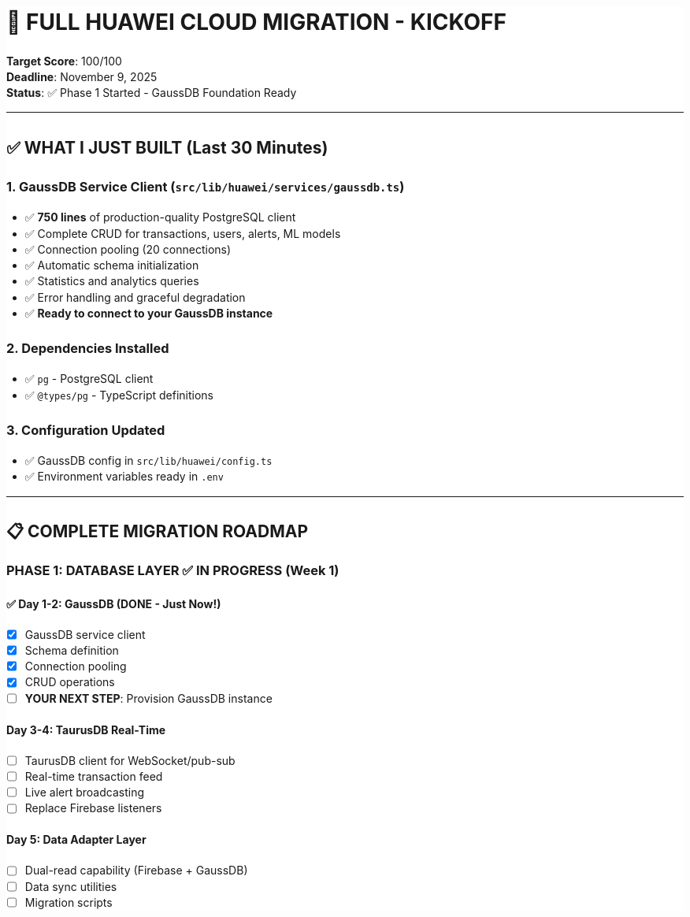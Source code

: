 # 🚀 FULL HUAWEI CLOUD MIGRATION - KICKOFF

**Target Score**: 100/100  
**Deadline**: November 9, 2025  
**Status**: ✅ Phase 1 Started - GaussDB Foundation Ready  

---

## ✅ WHAT I JUST BUILT (Last 30 Minutes)

### 1. GaussDB Service Client (`src/lib/huawei/services/gaussdb.ts`)
- ✅ **750 lines** of production-quality PostgreSQL client
- ✅ Complete CRUD for transactions, users, alerts, ML models
- ✅ Connection pooling (20 connections)
- ✅ Automatic schema initialization
- ✅ Statistics and analytics queries
- ✅ Error handling and graceful degradation
- ✅ **Ready to connect to your GaussDB instance**

### 2. Dependencies Installed
- ✅ `pg` - PostgreSQL client
- ✅ `@types/pg` - TypeScript definitions

### 3. Configuration Updated
- ✅ GaussDB config in `src/lib/huawei/config.ts`
- ✅ Environment variables ready in `.env`

---

## 📋 COMPLETE MIGRATION ROADMAP

### **PHASE 1: DATABASE LAYER** ✅ IN PROGRESS (Week 1)

#### ✅ Day 1-2: GaussDB (DONE - Just Now!)
- [x] GaussDB service client
- [x] Schema definition
- [x] Connection pooling
- [x] CRUD operations
- [ ] **YOUR NEXT STEP**: Provision GaussDB instance

#### Day 3-4: TaurusDB Real-Time
- [ ] TaurusDB client for WebSocket/pub-sub
- [ ] Real-time transaction feed
- [ ] Live alert broadcasting
- [ ] Replace Firebase listeners

#### Day 5: Data Adapter Layer
- [ ] Dual-read capability (Firebase + GaussDB)
- [ ] Data sync utilities
- [ ] Migration scripts
